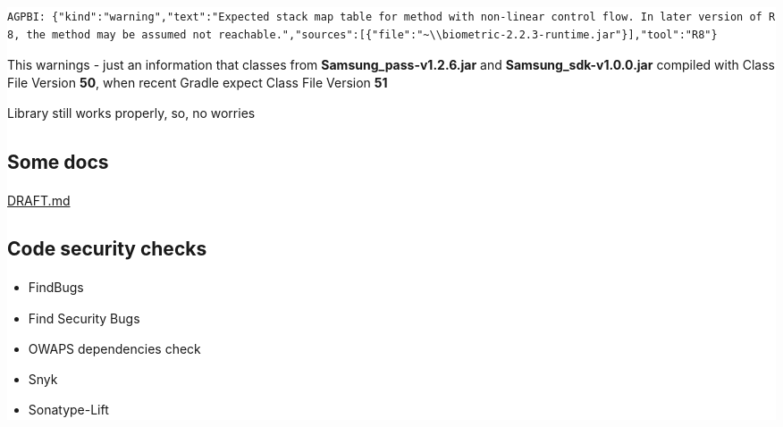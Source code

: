 ```
AGPBI: {"kind":"warning","text":"Expected stack map table for method with non-linear control flow. In later version of R8, the method may be assumed not reachable.","sources":[{"file":"~\\biometric-2.2.3-runtime.jar"}],"tool":"R8"}
```

This warnings - just an information that classes from **Samsung_pass-v1.2.6.jar** and **Samsung_sdk-v1.0.0.jar** compiled with Class File Version **50**, when recent Gradle expect Class File Version **51**

Library still works properly, so, no worries


## Some docs

[DRAFT.md](https://github.com/sergeykomlach/AdvancedBiometricPromptCompat/blob/main/DRAFT.md)

## Code security checks

- FindBugs

- Find Security Bugs

- OWAPS dependencies check

- Snyk

- Sonatype-Lift

